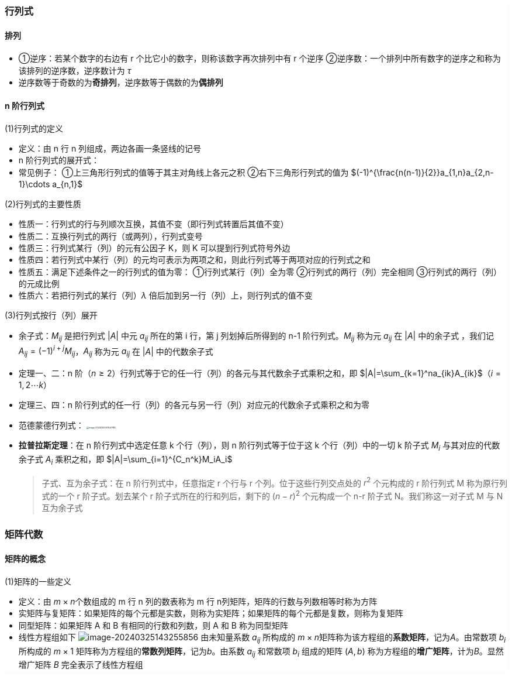### 行列式

#### 排列

- ①逆序：若某个数字的右边有 r 个比它小的数字，则称该数字再次排列中有 r 个逆序
  ②逆序数：一个排列中所有数字的逆序之和称为该排列的逆序数，逆序数计为 $\tau$
- 逆序数等于奇数的为**奇排列**，逆序数等于偶数的为**偶排列**

#### n 阶行列式

(1)行列式的定义

- 定义：由 n 行 n 列组成，两边各画一条竖线的记号
- n 阶行列式的展开式：
- 常见例子：
  ①上三角形行列式的值等于其主对角线上各元之积
  ②右下三角形行列式的值为 $(-1)^{\frac{n(n-1)}{2}}a_{1,n}a_{2,n-1}\cdots a_{n,1}$

(2)行列式的主要性质

- 性质一：行列式的行与列顺次互换，其值不变（即行列式转置后其值不变）
- 性质二：互换行列式的两行（或两列），行列式变号
- 性质三：行列式某行（列）的元有公因子 K，则 K 可以提到行列式符号外边
- 性质四：若行列式中某行（列）的元均可表示为两项之和，则此行列式等于两项对应的行列式之和
- 性质五：满足下述条件之一的行列式的值为零：
  ①行列式某行（列）全为零
  ②行列式的两行（列）完全相同
  ③行列式的两行（列）的元成比例
- 性质六：若把行列式的某行（列）$\lambda$ 倍后加到另一行（列）上，则行列式的值不变

(3)行列式按行（列）展开

- 余子式：$M_{ij}$ 是把行列式 $|A|$ 中元 $a_{ij}$ 所在的第 i 行，第 j 列划掉后所得到的 n-1 阶行列式。$M_{ij}$ 称为元 $a_{ij}$ 在 $|A|$ 中的余子式 ，我们记 $A_{ij}=(-1)^{i+j}M_{ij}$，$A_{ij}$ 称为元 $a_{ij}$ 在 $|A|$ 中的代数余子式
- 定理一、二：n 阶（$n\ge 2$）行列式等于它的任一行（列）的各元与其代数余子式乘积之和，即 $|A|=\sum_{k=1}^na_{ik}A_{ik}$（$i=1,2\cdots k$）
- 定理三、四：n 阶行列式的任一行（列）的各元与另一行（列）对应元的代数余子式乘积之和为零

- 范德蒙德行列式：
  <img src="https://gitee.com/mianmann/drawing-bed-warehouse/raw/master/img/image-20240325141547186.png" alt="image-20240325141547186" style="zoom: 25%;" />
  
- **拉普拉斯定理**：在 n 阶行列式中选定任意 k 个行（列），则 n 阶行列式等于位于这 k 个行（列）中的一切 k 阶子式 $M_i$ 与其对应的代数余子式 $A_{i}$ 乘积之和，即 $|A|=\sum_{i=1}^{C_n^k}M_iA_i$

  > 子式、互为余子式：在 n 阶行列式中，任意指定 r 个行与 r 个列。位于这些行列交点处的 $r^2$ 个元构成的 r 阶行列式 M 称为原行列式的一个 r 阶子式。划去某个 r 阶子式所在的行和列后，剩下的 $(n-r)^2$ 个元构成一个 n-r 阶子式 N。我们称这一对子式 M 与 N 互为余子式

### 矩阵代数

#### 矩阵的概念

(1)矩阵的一些定义

- 定义：由 $m\times n$个数组成的 m 行 n 列的数表称为 m 行 n列矩阵，矩阵的行数与列数相等时称为方阵
- 实矩阵与复矩阵：如果矩阵的每个元都是实数，则称为实矩阵；如果矩阵的每个元都是复数，则称为复矩阵
- 同型矩阵：如果矩阵 A 和 B 有相同的行数和列数，则 A 和 B 称为同型矩阵
- 线性方程组如下
  ![image-20240325143255856](https://gitee.com/mianmann/drawing-bed-warehouse/raw/master/img/image-20240325143255856.png)
  由未知量系数 $a_{ij}$ 所构成的 $m\times n$矩阵称为该方程组的**系数矩阵**，记为$A$。由常数项 $b_{i}$ 所构成的 $m\times 1$ 矩阵称为方程组的**常数列矩阵**，记为$b$。由系数 $a_{ij}$ 和常数项 $b_i$ 组成的矩阵 $(A,b)$ 称为方程组的**增广矩阵**，计为$B$。显然增广矩阵 $B$ 完全表示了线性方程组
